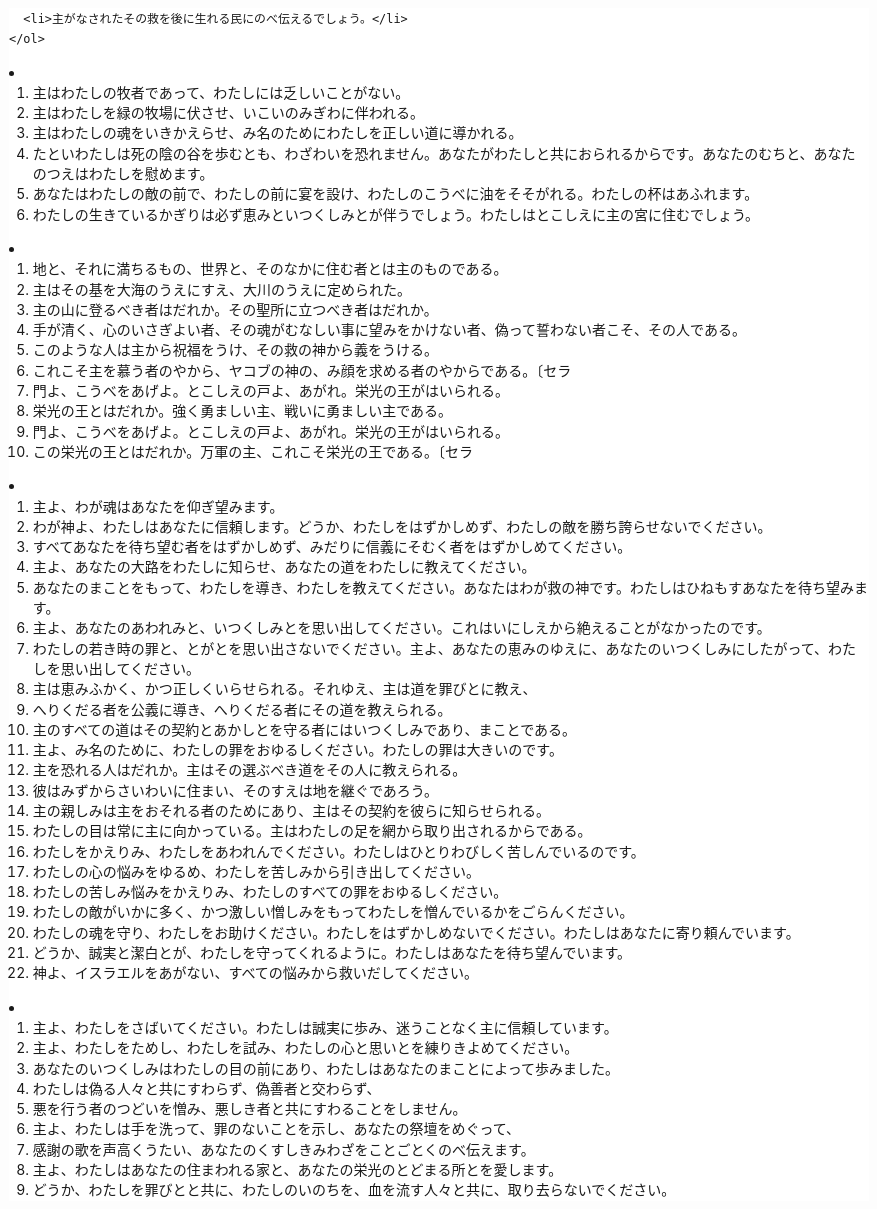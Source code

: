      <li>主がなされたその救を後に生れる民にのべ伝えるでしょう。</li>
    </ol>
  </li>
  <li>
    <ol>
      <li>主はわたしの牧者であって、わたしには乏しいことがない。</li>
      <li>主はわたしを緑の牧場に伏させ、いこいのみぎわに伴われる。</li>
      <li>主はわたしの魂をいきかえらせ、み名のためにわたしを正しい道に導かれる。</li>
      <li>たといわたしは死の陰の谷を歩むとも、わざわいを恐れません。あなたがわたしと共におられるからです。あなたのむちと、あなたのつえはわたしを慰めます。</li>
      <li>あなたはわたしの敵の前で、わたしの前に宴を設け、わたしのこうべに油をそそがれる。わたしの杯はあふれます。</li>
      <li>わたしの生きているかぎりは必ず恵みといつくしみとが伴うでしょう。わたしはとこしえに主の宮に住むでしょう。</li>
    </ol>
  </li>
  <li>
    <ol>
      <li>地と、それに満ちるもの、世界と、そのなかに住む者とは主のものである。</li>
      <li>主はその基を大海のうえにすえ、大川のうえに定められた。</li>
      <li>主の山に登るべき者はだれか。その聖所に立つべき者はだれか。</li>
      <li>手が清く、心のいさぎよい者、その魂がむなしい事に望みをかけない者、偽って誓わない者こそ、その人である。</li>
      <li>このような人は主から祝福をうけ、その救の神から義をうける。</li>
      <li>これこそ主を慕う者のやから、ヤコブの神の、み顔を求める者のやからである。〔セラ</li>
      <li>門よ、こうべをあげよ。とこしえの戸よ、あがれ。栄光の王がはいられる。</li>
      <li>栄光の王とはだれか。強く勇ましい主、戦いに勇ましい主である。</li>
      <li>門よ、こうべをあげよ。とこしえの戸よ、あがれ。栄光の王がはいられる。</li>
      <li>この栄光の王とはだれか。万軍の主、これこそ栄光の王である。〔セラ</li>
    </ol>
  </li>
  <li>
    <ol>
      <li>主よ、わが魂はあなたを仰ぎ望みます。</li>
      <li>わが神よ、わたしはあなたに信頼します。どうか、わたしをはずかしめず、わたしの敵を勝ち誇らせないでください。</li>
      <li>すべてあなたを待ち望む者をはずかしめず、みだりに信義にそむく者をはずかしめてください。</li>
      <li>主よ、あなたの大路をわたしに知らせ、あなたの道をわたしに教えてください。</li>
      <li>あなたのまことをもって、わたしを導き、わたしを教えてください。あなたはわが救の神です。わたしはひねもすあなたを待ち望みます。</li>
      <li>主よ、あなたのあわれみと、いつくしみとを思い出してください。これはいにしえから絶えることがなかったのです。</li>
      <li>わたしの若き時の罪と、とがとを思い出さないでください。主よ、あなたの恵みのゆえに、あなたのいつくしみにしたがって、わたしを思い出してください。</li>
      <li>主は恵みふかく、かつ正しくいらせられる。それゆえ、主は道を罪びとに教え、</li>
      <li>へりくだる者を公義に導き、へりくだる者にその道を教えられる。</li>
      <li>主のすべての道はその契約とあかしとを守る者にはいつくしみであり、まことである。</li>
      <li>主よ、み名のために、わたしの罪をおゆるしください。わたしの罪は大きいのです。</li>
      <li>主を恐れる人はだれか。主はその選ぶべき道をその人に教えられる。</li>
      <li>彼はみずからさいわいに住まい、そのすえは地を継ぐであろう。</li>
      <li>主の親しみは主をおそれる者のためにあり、主はその契約を彼らに知らせられる。</li>
      <li>わたしの目は常に主に向かっている。主はわたしの足を網から取り出されるからである。</li>
      <li>わたしをかえりみ、わたしをあわれんでください。わたしはひとりわびしく苦しんでいるのです。</li>
      <li>わたしの心の悩みをゆるめ、わたしを苦しみから引き出してください。</li>
      <li>わたしの苦しみ悩みをかえりみ、わたしのすべての罪をおゆるしください。</li>
      <li>わたしの敵がいかに多く、かつ激しい憎しみをもってわたしを憎んでいるかをごらんください。</li>
      <li>わたしの魂を守り、わたしをお助けください。わたしをはずかしめないでください。わたしはあなたに寄り頼んでいます。</li>
      <li>どうか、誠実と潔白とが、わたしを守ってくれるように。わたしはあなたを待ち望んでいます。</li>
      <li>神よ、イスラエルをあがない、すべての悩みから救いだしてください。</li>
    </ol>
  </li>
  <li>
    <ol>
      <li>主よ、わたしをさばいてください。わたしは誠実に歩み、迷うことなく主に信頼しています。</li>
      <li>主よ、わたしをためし、わたしを試み、わたしの心と思いとを練りきよめてください。</li>
      <li>あなたのいつくしみはわたしの目の前にあり、わたしはあなたのまことによって歩みました。</li>
      <li>わたしは偽る人々と共にすわらず、偽善者と交わらず、</li>
      <li>悪を行う者のつどいを憎み、悪しき者と共にすわることをしません。</li>
      <li>主よ、わたしは手を洗って、罪のないことを示し、あなたの祭壇をめぐって、</li>
      <li>感謝の歌を声高くうたい、あなたのくすしきみわざをことごとくのべ伝えます。</li>
      <li>主よ、わたしはあなたの住まわれる家と、あなたの栄光のとどまる所とを愛します。</li>
      <li>どうか、わたしを罪びとと共に、わたしのいのちを、血を流す人々と共に、取り去らないでください。</li>